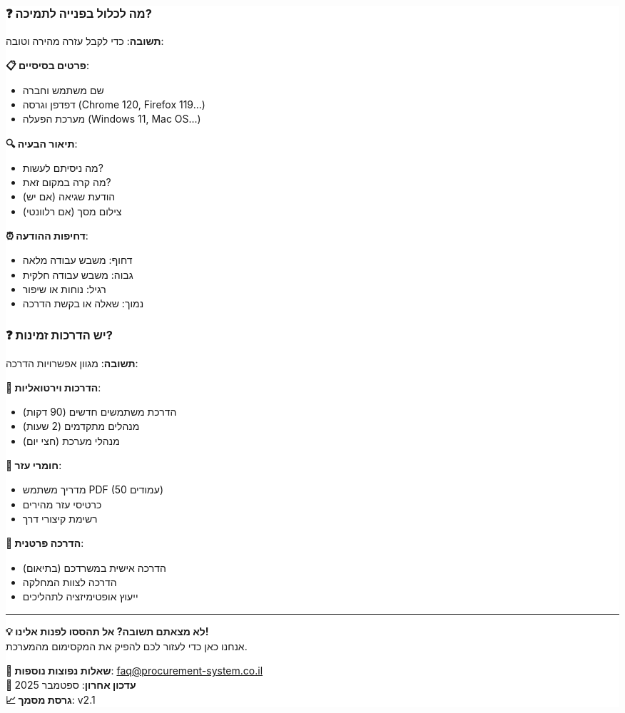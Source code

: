 ### ❓ מה לכלול בפנייה לתמיכה?
**תשובה**: כדי לקבל עזרה מהירה וטובה:

**📋 פרטים בסיסיים**:
- שם משתמש וחברה
- דפדפן וגרסה (Chrome 120, Firefox 119...)
- מערכת הפעלה (Windows 11, Mac OS...)

**🔍 תיאור הבעיה**:
- מה ניסיתם לעשות?
- מה קרה במקום זאת?
- הודעת שגיאה (אם יש)
- צילום מסך (אם רלוונטי)

**⏰ דחיפות ההודעה**:
- דחוף: משבש עבודה מלאה
- גבוה: משבש עבודה חלקית  
- רגיל: נוחות או שיפור
- נמוך: שאלה או בקשת הדרכה

### ❓ יש הדרכות זמינות?
**תשובה**: מגוון אפשרויות הדרכה:

**🎥 הדרכות וירטואליות**:
- הדרכת משתמשים חדשים (90 דקות)
- מנהלים מתקדמים (2 שעות)  
- מנהלי מערכת (חצי יום)

**📖 חומרי עזר**:
- מדריך משתמש PDF (50 עמודים)
- כרטיסי עזר מהירים
- רשימת קיצורי דרך

**👥 הדרכה פרטנית**:
- הדרכה אישית במשרדכם (בתיאום)
- הדרכה לצוות המחלקה
- ייעוץ אופטימיזציה לתהליכים

---

**💡 לא מצאתם תשובה? אל תהססו לפנות אלינו!**  
אנחנו כאן כדי לעזור לכם להפיק את המקסימום מהמערכת.

**📧 שאלות נפוצות נוספות**: faq@procurement-system.co.il  
**🔄 עדכון אחרון**: ספטמבר 2025  
**📈 גרסת מסמך**: v2.1